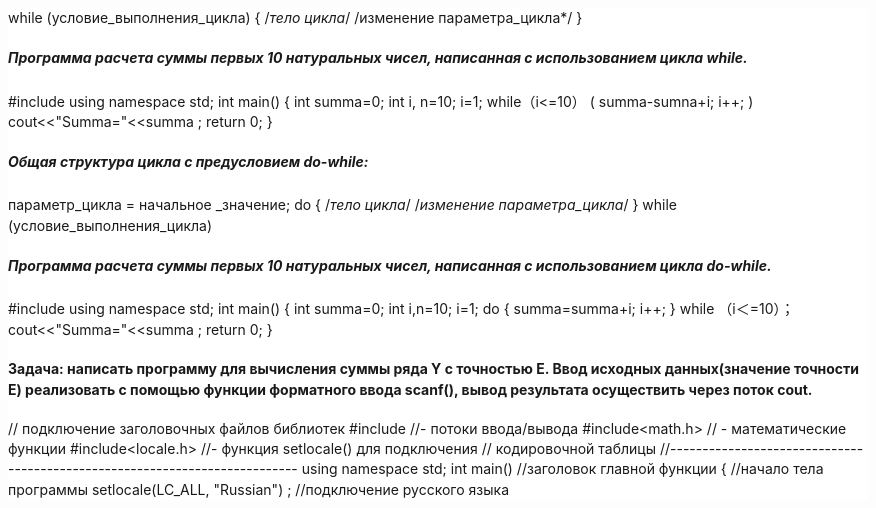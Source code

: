 while (условие_выполнения_цикла) 
{
/*тело цикла*/ 
/изменение параметра_цикла*/
}
##### Программа расчета суммы первых 10 натуральных чисел, написанная с использованием цикла while.
#include<iostream>
using namespace std;
int main()
{
int summa=0; 
int i, n=10; 
i=1;
while（i<=10）
(
summa-sumna+i;
i++;
)
cout<<"Summa="<<summa ;
return 0;
}
##### Общая структура цикла с предусловием do-while:
параметр_цикла = начальное _значение;
do
{
/*тело цикла*/
/*изменение параметра_цикла*/
}
while (условие_выполнения_цикла)
##### Программа расчета суммы первых 10 натуральных чисел, написанная с использованием цикла do-while.
#include<iostream>
using namespace std;
int main()
{
int summa=0;
int i,n=10;
i=1;
do
{
summa=summa+i;
i++;
}
while （i＜=10）；
cout<<"Summa="<<summa ;
return 0;
}
#### Задача: написать программу для вычисления суммы ряда Y с точностью E. Ввод исходных данных(значение точности E) реализовать с помощью функции форматного ввода scanf(), вывод результата осуществить через поток cout.
// подключение заголовочных файлов библиотек 
#include<iostream>   //- потоки ввода/вывода
#include<math.h>     // - математические функции
#include<locale.h>   //- функция setlocale() для подключения 
                     // кодировочной таблицы
//---------------------------------------------------------------------------
using namespace std;
int main()                  //заголовок главной функции
{                           //начало тела программы
setlocale(LC_ALL, "Russian") ;   //подключение русского языка